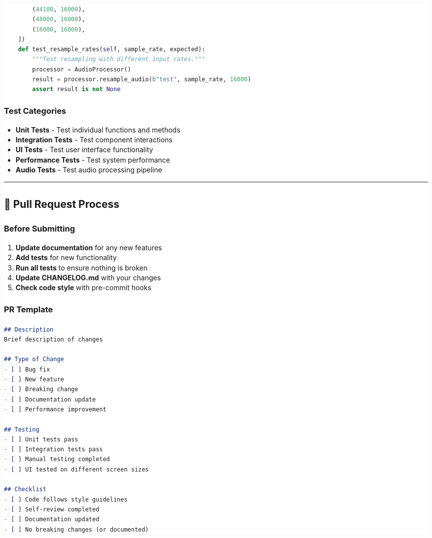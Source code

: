 ```python
        (44100, 16000),
        (48000, 16000),
        (16000, 16000),
    ])
    def test_resample_rates(self, sample_rate, expected):
        """Test resampling with different input rates."""
        processor = AudioProcessor()
        result = processor.resample_audio(b"test", sample_rate, 16000)
        assert result is not None
```

### Test Categories

- **Unit Tests** - Test individual functions and methods
- **Integration Tests** - Test component interactions
- **UI Tests** - Test user interface functionality
- **Performance Tests** - Test system performance
- **Audio Tests** - Test audio processing pipeline

---

## 🔄 Pull Request Process

### Before Submitting

1. **Update documentation** for any new features
2. **Add tests** for new functionality
3. **Run all tests** to ensure nothing is broken
4. **Update CHANGELOG.md** with your changes
5. **Check code style** with pre-commit hooks

### PR Template

```markdown
## Description
Brief description of changes

## Type of Change
- [ ] Bug fix
- [ ] New feature
- [ ] Breaking change
- [ ] Documentation update
- [ ] Performance improvement

## Testing
- [ ] Unit tests pass
- [ ] Integration tests pass
- [ ] Manual testing completed
- [ ] UI tested on different screen sizes

## Checklist
- [ ] Code follows style guidelines
- [ ] Self-review completed
- [ ] Documentation updated
- [ ] No breaking changes (or documented)
```
